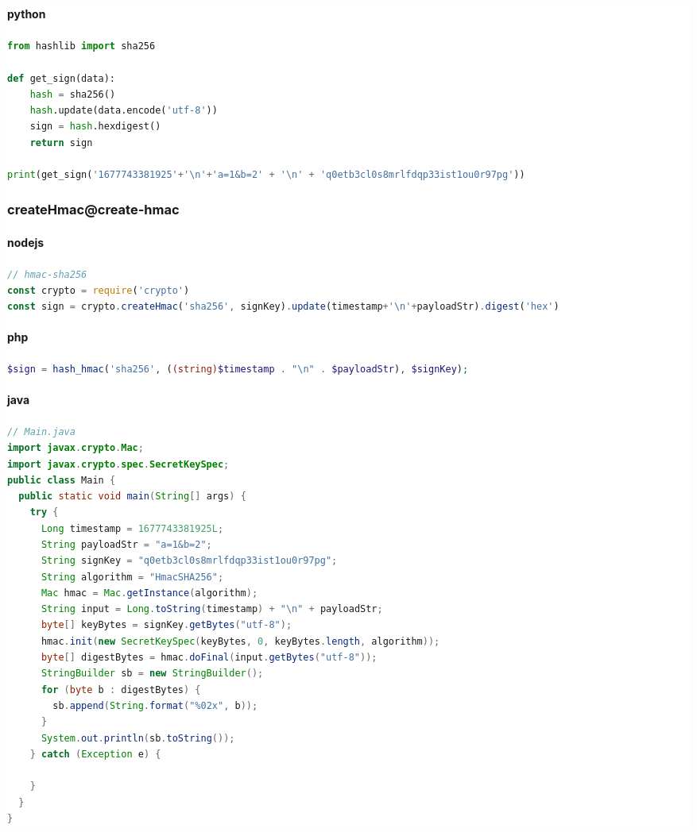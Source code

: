 #### python

```python
from hashlib import sha256

def get_sign(data):
    hash = sha256()
    hash.update(data.encode('utf-8'))
    sign = hash.hexdigest()
    return sign

print(get_sign('1677743381925'+'\n'+'a=1&b=2' + '\n' + 'q0etb3cl0s8mrlfdqp33ist1ou0r97pg'))
```

### createHmac@create-hmac

#### nodejs

```js
// hmac-sha256
const crypto = require('crypto')
const sign = crypto.createHmac('sha256', signKey).update(timestamp+'\n'+payloadStr).digest('hex')
```

#### php

```php
$sign = hash_hmac('sha256', ((string)$timestamp . "\n" . $payloadStr), $signKey);
```

#### java

```java
// Main.java
import javax.crypto.Mac;
import javax.crypto.spec.SecretKeySpec;
public class Main {
  public static void main(String[] args) {
    try {
      Long timestamp = 1677743381925L;
      String payloadStr = "a=1&b=2";
      String signKey = "q0etb3cl0s8mrlfdqp33ist1ou0r97pg";
      String algorithm = "HmacSHA256";
      Mac hmac = Mac.getInstance(algorithm);
      String input = Long.toString(timestamp) + "\n" + payloadStr;
      byte[] keyBytes = signKey.getBytes("utf-8");
      hmac.init(new SecretKeySpec(keyBytes, 0, keyBytes.length, algorithm));
      byte[] digestBytes = hmac.doFinal(input.getBytes("utf-8"));
      StringBuilder sb = new StringBuilder();
      for (byte b : digestBytes) {
        sb.append(String.format("%02x", b));
      }
      System.out.println(sb.toString());
    } catch (Exception e) {
          
    }
  }
}
```
